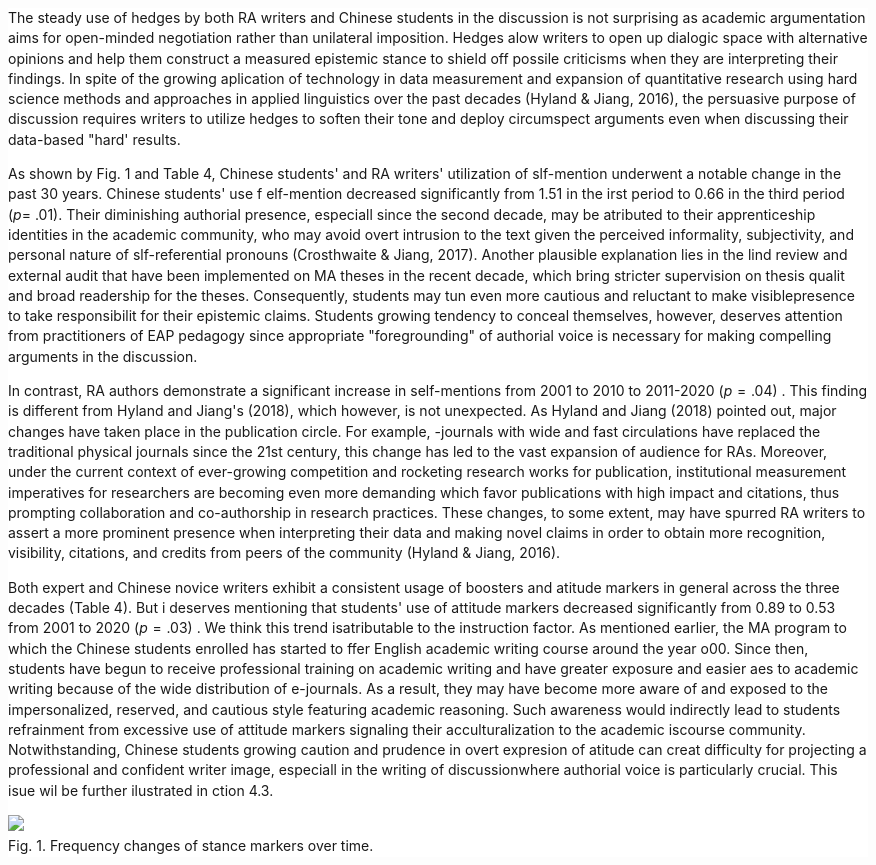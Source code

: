 The steady use of hedges by both RA writers and Chinese students in the discussion is not surprising as academic argumentation aims for open-minded negotiation rather than unilateral imposition. Hedges alow writers to open up dialogic space with alternative opinions and help them construct a measured epistemic stance to shield off possile criticisms when they are interpreting their findings. In spite of the growing aplication of technology in data measurement and expansion of quantitative research using hard science methods and approaches in applied linguistics over the past decades (Hyland & Jiang, 2016), the persuasive purpose of discussion requires writers to utilize hedges to soften their tone and deploy circumspect arguments even when discussing their data-based "hard' results.

As shown by Fig. 1 and Table 4, Chinese students' and RA writers' utilization of slf-mention underwent a notable change in the past 30 years. Chinese students' use f elf-mention decreased significantly from 1.51 in the irst period to 0.66 in the third period $\left( p = \right.$ .01). Their diminishing authorial presence, especiall since the second decade, may be atributed to their apprenticeship identities in the academic community, who may avoid overt intrusion to the text given the perceived informality, subjectivity, and personal nature of slf-referential pronouns (Crosthwaite & Jiang, 2017). Another plausible explanation lies in the lind review and external audit that have been implemented on MA theses in the recent decade, which bring stricter supervision on thesis qualit and broad readership for the theses. Consequently, students may tun even more cautious and reluctant to make visiblepresence to take responsibilit for their epistemic claims. Students growing tendency to conceal themselves, however, deserves attention from practitioners of EAP pedagogy since appropriate "foregrounding" of authorial voice is necessary for making compelling arguments in the discussion.

In contrast, RA authors demonstrate a significant increase in self-mentions from 2001 to 2010 to 2011-2020 $\left( p = . 0 4 \right)$ . This finding is different from Hyland and Jiang's (2018), which however, is not unexpected. As Hyland and Jiang (2018) pointed out, major changes have taken place in the publication circle. For example, -journals with wide and fast circulations have replaced the traditional physical journals since the 21st century, this change has led to the vast expansion of audience for RAs. Moreover, under the current context of ever-growing competition and rocketing research works for publication, institutional measurement imperatives for researchers are becoming even more demanding which favor publications with high impact and citations, thus prompting collaboration and co-authorship in research practices. These changes, to some extent, may have spurred RA writers to assert a more prominent presence when interpreting their data and making novel claims in order to obtain more recognition, visibility, citations, and credits from peers of the community (Hyland & Jiang, 2016).

Both expert and Chinese novice writers exhibit a consistent usage of boosters and atitude markers in general across the three decades (Table 4). But i deserves mentioning that students' use of attitude markers decreased significantly from 0.89 to 0.53 from 2001 to 2020 $\left( p = . 0 3 \right)$ . We think this trend isatributable to the instruction factor. As mentioned earlier, the MA program to which the Chinese students enrolled has started to ffer English academic writing course around the year o00. Since then, students have begun to receive professional training on academic writing and have greater exposure and easier aes to academic writing because of the wide distribution of e-journals. As a result, they may have become more aware of and exposed to the impersonalized, reserved, and cautious style featuring academic reasoning. Such awareness would indirectly lead to students refrainment from excessive use of attitude markers signaling their acculturalization to the academic iscourse community. Notwithstanding, Chinese students growing caution and prudence in overt expresion of atitude can creat difficulty for projecting a professional and confident writer image, especiall in the writing of discussionwhere authorial voice is particularly crucial. This isue wil be further ilustrated in ction 4.3.

![](img/070ff081d9fc6ef4a22af765c6a70e9b21c90c3802749185efb31a5b2b4ea4e5.jpg)  
Fig. 1. Frequency changes of stance markers over time.
